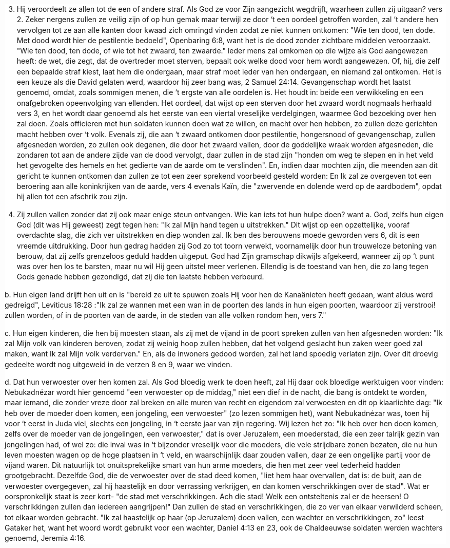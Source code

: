 3. Hij veroordeelt ze allen tot de een of andere straf. Als God ze voor Zijn aangezicht wegdrijft, waarheen zullen zij uitgaan? vers 2. Zeker nergens zullen ze veilig zijn of op hun gemak maar terwijl ze door ‘t een oordeel getroffen worden, zal ‘t andere hen vervolgen tot ze aan alle kanten door kwaad zich omringd vinden zodat ze niet kunnen ontkomen: "Wie ten dood, ten dode. Met dood wordt hier de pestilentie bedoeld", Openbaring 6:8, want het is de dood zonder zichtbare middelen veroorzaakt. "Wie ten dood, ten dode, of wie tot het zwaard, ten zwaarde." leder mens zal omkomen op die wijze als God aangewezen heeft: de wet, die zegt, dat de overtreder moet sterven, bepaalt ook welke dood voor hem wordt aangewezen. Of, hij, die zelf een bepaalde straf kiest, laat hem die ondergaan, maar straf moet ieder van hen ondergaan, en niemand zal ontkomen. Het is een keuze als die David gelaten werd, waardoor hij zeer bang was, 2 Samuel 24:14. Gevangenschap wordt het laatst genoemd, omdat, zoals sommigen menen, die ‘t ergste van alle oordelen is. Het houdt in: beide een verwikkeling en een onafgebroken opeenvolging van ellenden. Het oordeel, dat wijst op een sterven door het zwaard wordt nogmaals herhaald vers 3, en het wordt daar genoemd als het eerste van een viertal vreselijke verdelgingen, waarmee God bezoeking over hen zal doen. Zoals officieren met hun soldaten kunnen doen wat ze willen, en macht over hen hebben, zo zullen deze gerichten macht hebben over ‘t volk. Evenals zij, die aan ‘t zwaard ontkomen door pestilentie, hongersnood of gevangenschap, zullen afgesneden worden, zo zullen ook degenen, die door het zwaard vallen, door de goddelijke wraak worden afgesneden, die zondaren tot aan de andere zijde van de dood vervolgt, daar zullen in de stad zijn "honden om weg te slepen en in het veld het gevogelte des hemels en het gedierte van de aarde om te verslinden". En, indien daar mochten zijn, die meenden aan dit gericht te kunnen ontkomen dan zullen ze tot een zeer sprekend voorbeeld gesteld worden: En Ik zal ze overgeven tot een beroering aan alle koninkrijken van de aarde, vers 4 evenals Kaïn, die "zwervende en dolende werd op de aardbodem", opdat hij allen tot een afschrik zou zijn.

4. Zij zullen vallen zonder dat zij ook maar enige steun ontvangen. Wie kan iets tot hun hulpe doen? want 
a. God, zelfs hun eigen God (dit was Hij geweest) zegt tegen hen: "Ik zal Mijn hand tegen u uitstrekken." Dit wijst op een opzettelijke, vooraf overdachte slag, die zich ver uitstrekken en diep wonden zal. Ik ben des berouwens moede geworden vers 6, dit is een vreemde uitdrukking. Door hun gedrag hadden zij God zo tot toorn verwekt, voornamelijk door hun trouweloze betoning van berouw, dat zij zelfs grenzeloos geduld hadden uitgeput. God had Zijn gramschap dikwijls afgekeerd, wanneer zij op ‘t punt was over hen los te barsten, maar nu wil Hij geen uitstel meer verlenen. Ellendig is de toestand van hen, die zo lang tegen Gods genade hebben gezondigd, dat zij die ten laatste hebben verbeurd.

b. Hun eigen land drijft hen uit en is "bereid ze uit te spuwen zoals Hij voor hen de Kanaänieten heeft gedaan, want aldus werd gedreigd", Leviticus 18:28 :"Ik zal ze wannen met een wan in de poorten des lands in hun eigen poorten, waardoor zij verstrooi! zullen worden, of in de poorten van de aarde, in de steden van alle volken rondom hen, vers 7." 

c. Hun eigen kinderen, die hen bij moesten staan, als zij met de vijand in de poort spreken zullen van hen afgesneden worden: "Ik zal Mijn volk van kinderen beroven, zodat zij weinig hoop zullen hebben, dat het volgend geslacht hun zaken weer goed zal maken, want Ik zal Mijn volk verderven." En, als de inwoners gedood worden, zal het land spoedig verlaten zijn. Over dit droevig gedeelte wordt nog uitgeweid in de verzen 8 en 9, waar we vinden.

d. Dat hun verwoester over hen komen zal. Als God bloedig werk te doen heeft, zal Hij daar ook bloedige werktuigen voor vinden: Nebukadnézar wordt hier genoemd "een verwoester op de middag," niet een dief in de nacht, die bang is ontdekt te worden, maar iemand, die zonder vreze door zal breken en alle muren van recht en eigendom zal verwoesten en dit op klaarlichte dag: "Ik heb over de moeder doen komen, een jongeling, een verwoester" (zo lezen sommigen het), want Nebukadnézar was, toen hij voor ‘t eerst in Juda viel, slechts een jongeling, in ‘t eerste jaar van zijn regering. Wij lezen het zo: "Ik heb over hen doen komen, zelfs over de moeder van de jongelingen, een verwoester," dat is over Jeruzalem, een moederstad, die een zeer talrijk gezin van jongelingen had, of wel zo: die inval was in ‘t bijzonder vreselijk voor die moeders, die vele strijdbare zonen bezaten, die nu hun leven moesten wagen op de hoge plaatsen in ‘t veld, en waarschijnlijk daar zouden vallen, daar ze een ongelijke partij voor de vijand waren. Dit natuurlijk tot onuitsprekelijke smart van hun arme moeders, die hen met zeer veel tederheid hadden grootgebracht. Dezelfde God, die de verwoester over de stad deed komen, "liet hem haar overvallen, dat is: de buit, aan de verwoester overgegeven, zal hij haastelijk en door verrassing verkrijgen, en dan komen verschrikkingen over de stad". Wat er oorspronkelijk staat is zeer kort- "de stad met verschrikkingen. Ach die stad! Welk een ontsteltenis zal er de heersen! O verschrikkingen zullen dan iedereen aangrijpen!" Dan zullen de stad en verschrikkingen, die zo ver van elkaar verwilderd scheen, tot elkaar worden gebracht. "Ik zal haastelijk op haar (op Jeruzalem) doen vallen, een wachter en verschrikkingen, zo" leest Gataker het, want het woord wordt gebruikt voor een wachter, Daniel 4:13 en 23, ook de Chaldeeuwse soldaten werden wachters genoemd, Jeremia 4:16.
